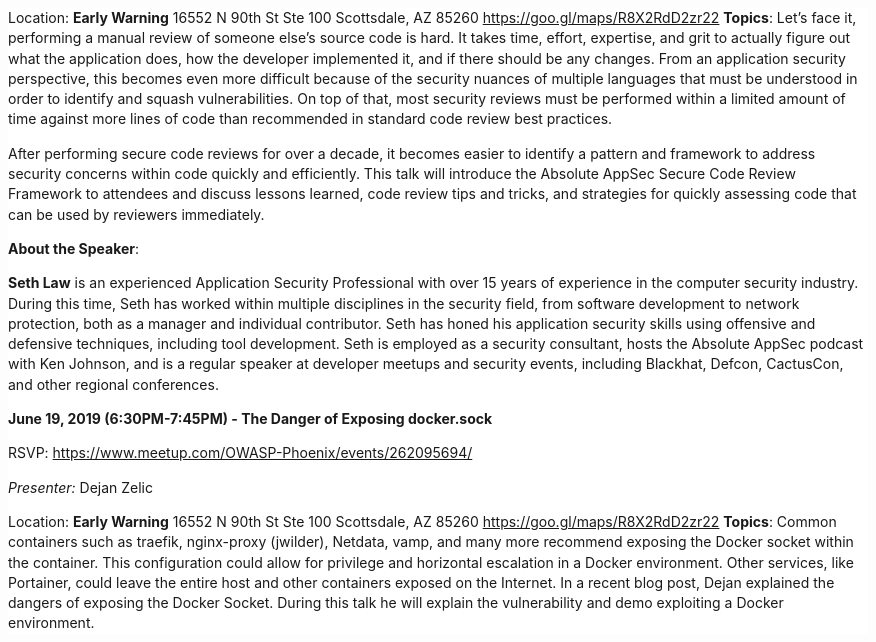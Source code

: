 Location: **Early Warning**
16552 N 90th St
Ste 100
Scottsdale, AZ 85260
<https://goo.gl/maps/R8X2RdD2zr22>
**Topics**: Let’s face it, performing a manual review of someone else’s
source code is hard. It takes time, effort, expertise, and grit to
actually figure out what the application does, how the developer
implemented it, and if there should be any changes. From an application
security perspective, this becomes even more difficult because of the
security nuances of multiple languages that must be understood in order
to identify and squash vulnerabilities. On top of that, most security
reviews must be performed within a limited amount of time against more
lines of code than recommended in standard code review best practices.

After performing secure code reviews for over a decade, it becomes
easier to identify a pattern and framework to address security concerns
within code quickly and efficiently. This talk will introduce the
Absolute AppSec Secure Code Review Framework to attendees and discuss
lessons learned, code review tips and tricks, and strategies for quickly
assessing code that can be used by reviewers immediately.

**About the Speaker**:

**Seth Law** is an experienced Application Security Professional with
over 15 years of experience in the computer security industry. During
this time, Seth has worked within multiple disciplines in the security
field, from software development to network protection, both as a
manager and individual contributor. Seth has honed his application
security skills using offensive and defensive techniques, including tool
development. Seth is employed as a security consultant, hosts the
Absolute AppSec podcast with Ken Johnson, and is a regular speaker at
developer meetups and security events, including Blackhat, Defcon,
CactusCon, and other regional conferences.

**June 19, 2019 (6:30PM-7:45PM) - The Danger of Exposing docker.sock**

RSVP: <https://www.meetup.com/OWASP-Phoenix/events/262095694/>

*Presenter:* Dejan Zelic

Location: **Early Warning**
16552 N 90th St
Ste 100
Scottsdale, AZ 85260
<https://goo.gl/maps/R8X2RdD2zr22>
**Topics**: Common containers such as traefik, nginx-proxy (jwilder),
Netdata, vamp, and many more recommend exposing the Docker socket within
the container. This configuration could allow for privilege and
horizontal escalation in a Docker environment. Other services, like
Portainer, could leave the entire host and other containers exposed on
the Internet. In a recent blog post, Dejan explained the dangers of
exposing the Docker Socket. During this talk he will explain the
vulnerability and demo exploiting a Docker environment.
